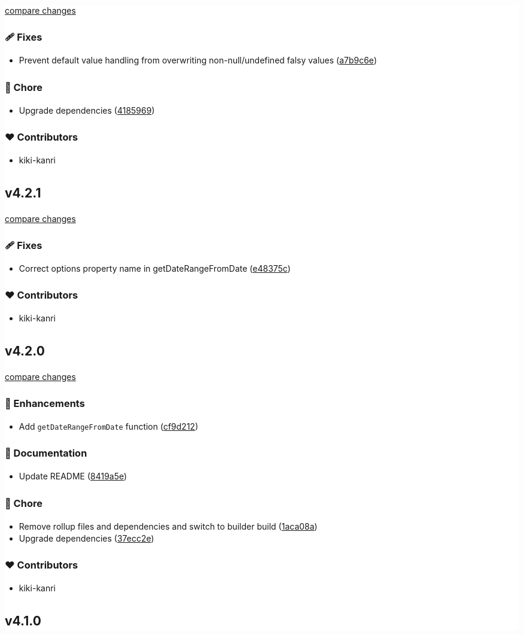 [compare changes](https://github.com/kikiutils/node-shared/compare/v4.2.1...v4.2.2)

### 🩹 Fixes

- Prevent default value handling from overwriting non-null/undefined falsy values ([a7b9c6e](https://github.com/kikiutils/node-shared/commit/a7b9c6e))

### 🏡 Chore

- Upgrade dependencies ([4185969](https://github.com/kikiutils/node-shared/commit/4185969))

### ❤️ Contributors

- kiki-kanri

## v4.2.1

[compare changes](https://github.com/kikiutils/node-shared/compare/v4.2.0...v4.2.1)

### 🩹 Fixes

- Correct options property name in getDateRangeFromDate ([e48375c](https://github.com/kikiutils/node-shared/commit/e48375c))

### ❤️ Contributors

- kiki-kanri

## v4.2.0

[compare changes](https://github.com/kikiutils/node-shared/compare/v4.1.0...v4.2.0)

### 🚀 Enhancements

- Add `getDateRangeFromDate` function ([cf9d212](https://github.com/kikiutils/node-shared/commit/cf9d212))

### 📖 Documentation

- Update README ([8419a5e](https://github.com/kikiutils/node-shared/commit/8419a5e))

### 🏡 Chore

- Remove rollup files and dependencies and switch to builder build ([1aca08a](https://github.com/kikiutils/node-shared/commit/1aca08a))
- Upgrade dependencies ([37ecc2e](https://github.com/kikiutils/node-shared/commit/37ecc2e))

### ❤️ Contributors

- kiki-kanri

## v4.1.0
